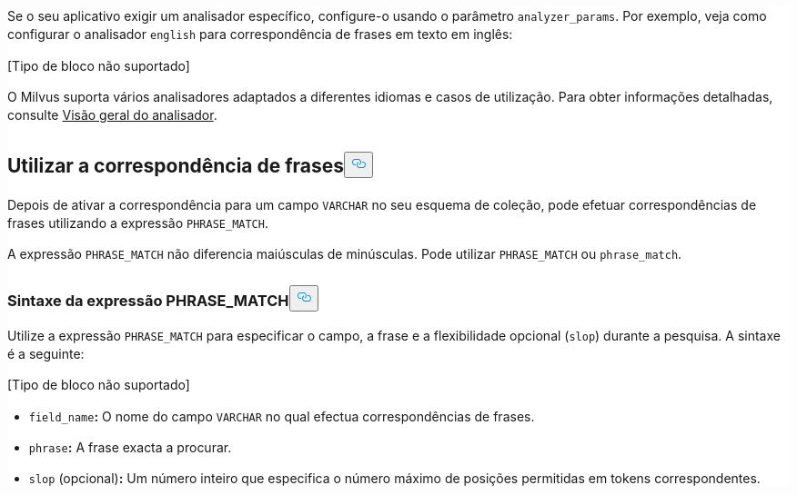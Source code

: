 <p>Se o seu aplicativo exigir um analisador específico, configure-o usando o parâmetro <code translate="no">analyzer_params</code>. Por exemplo, veja como configurar o analisador <code translate="no">english</code> para correspondência de frases em texto em inglês:</p>
<p>[Tipo de bloco não suportado]</p>
<p>O Milvus suporta vários analisadores adaptados a diferentes idiomas e casos de utilização. Para obter informações detalhadas, consulte <a href="/docs/pt/v2.5.x/analyzer-overview.md">Visão geral do analisador</a>.</p>
<h2 id="Use-phrase-match" class="common-anchor-header">Utilizar a correspondência de frases<button data-href="#Use-phrase-match" class="anchor-icon" translate="no">
      <svg translate="no"
        aria-hidden="true"
        focusable="false"
        height="20"
        version="1.1"
        viewBox="0 0 16 16"
        width="16"
      >
        <path
          fill="#0092E4"
          fill-rule="evenodd"
          d="M4 9h1v1H4c-1.5 0-3-1.69-3-3.5S2.55 3 4 3h4c1.45 0 3 1.69 3 3.5 0 1.41-.91 2.72-2 3.25V8.59c.58-.45 1-1.27 1-2.09C10 5.22 8.98 4 8 4H4c-.98 0-2 1.22-2 2.5S3 9 4 9zm9-3h-1v1h1c1 0 2 1.22 2 2.5S13.98 12 13 12H9c-.98 0-2-1.22-2-2.5 0-.83.42-1.64 1-2.09V6.25c-1.09.53-2 1.84-2 3.25C6 11.31 7.55 13 9 13h4c1.45 0 3-1.69 3-3.5S14.5 6 13 6z"
        ></path>
      </svg>
    </button></h2><p>Depois de ativar a correspondência para um campo <code translate="no">VARCHAR</code> no seu esquema de coleção, pode efetuar correspondências de frases utilizando a expressão <code translate="no">PHRASE_MATCH</code>.</p>
<div class="alert note">
<p>A expressão <code translate="no">PHRASE_MATCH</code> não diferencia maiúsculas de minúsculas. Pode utilizar <code translate="no">PHRASE_MATCH</code> ou <code translate="no">phrase_match</code>.</p>
</div>
<h3 id="PHRASEMATCH-expression-syntax" class="common-anchor-header">Sintaxe da expressão PHRASE_MATCH<button data-href="#PHRASEMATCH-expression-syntax" class="anchor-icon" translate="no">
      <svg translate="no"
        aria-hidden="true"
        focusable="false"
        height="20"
        version="1.1"
        viewBox="0 0 16 16"
        width="16"
      >
        <path
          fill="#0092E4"
          fill-rule="evenodd"
          d="M4 9h1v1H4c-1.5 0-3-1.69-3-3.5S2.55 3 4 3h4c1.45 0 3 1.69 3 3.5 0 1.41-.91 2.72-2 3.25V8.59c.58-.45 1-1.27 1-2.09C10 5.22 8.98 4 8 4H4c-.98 0-2 1.22-2 2.5S3 9 4 9zm9-3h-1v1h1c1 0 2 1.22 2 2.5S13.98 12 13 12H9c-.98 0-2-1.22-2-2.5 0-.83.42-1.64 1-2.09V6.25c-1.09.53-2 1.84-2 3.25C6 11.31 7.55 13 9 13h4c1.45 0 3-1.69 3-3.5S14.5 6 13 6z"
        ></path>
      </svg>
    </button></h3><p>Utilize a expressão <code translate="no">PHRASE_MATCH</code> para especificar o campo, a frase e a flexibilidade opcional (<code translate="no">slop</code>) durante a pesquisa. A sintaxe é a seguinte:</p>
<p>[Tipo de bloco não suportado]</p>
<ul>
<li><p><code translate="no">field_name</code><strong>:</strong> O nome do campo <code translate="no">VARCHAR</code> no qual efectua correspondências de frases.</p></li>
<li><p><code translate="no">phrase</code><strong>:</strong> A frase exacta a procurar.</p></li>
<li><p><code translate="no">slop</code> (opcional)<strong>:</strong> Um número inteiro que especifica o número máximo de posições permitidas em tokens correspondentes.</p>
<ul>
